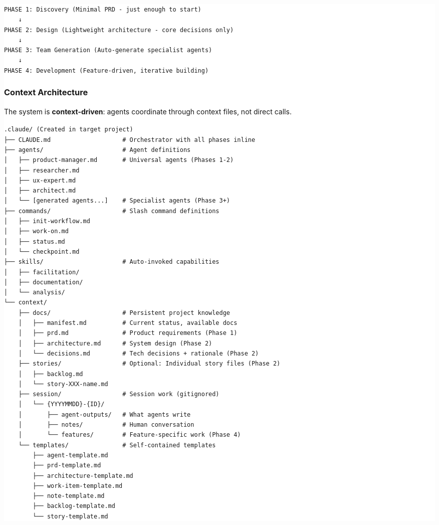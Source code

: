 ```
PHASE 1: Discovery (Minimal PRD - just enough to start)
    ↓
PHASE 2: Design (Lightweight architecture - core decisions only)
    ↓
PHASE 3: Team Generation (Auto-generate specialist agents)
    ↓
PHASE 4: Development (Feature-driven, iterative building)
```

### Context Architecture

The system is **context-driven**: agents coordinate through context files, not direct calls.

```
.claude/ (Created in target project)
├── CLAUDE.md                    # Orchestrator with all phases inline
├── agents/                      # Agent definitions
│   ├── product-manager.md       # Universal agents (Phases 1-2)
│   ├── researcher.md
│   ├── ux-expert.md
│   ├── architect.md
│   └── [generated agents...]    # Specialist agents (Phase 3+)
├── commands/                    # Slash command definitions
│   ├── init-workflow.md
│   ├── work-on.md
│   ├── status.md
│   └── checkpoint.md
├── skills/                      # Auto-invoked capabilities
│   ├── facilitation/
│   ├── documentation/
│   └── analysis/
└── context/
    ├── docs/                    # Persistent project knowledge
    │   ├── manifest.md          # Current status, available docs
    │   ├── prd.md               # Product requirements (Phase 1)
    │   ├── architecture.md      # System design (Phase 2)
    │   └── decisions.md         # Tech decisions + rationale (Phase 2)
    ├── stories/                 # Optional: Individual story files (Phase 2)
    │   ├── backlog.md
    │   └── story-XXX-name.md
    ├── session/                 # Session work (gitignored)
    │   └── {YYYYMMDD}-{ID}/
    │       ├── agent-outputs/   # What agents write
    │       ├── notes/           # Human conversation
    │       └── features/        # Feature-specific work (Phase 4)
    └── templates/               # Self-contained templates
        ├── agent-template.md
        ├── prd-template.md
        ├── architecture-template.md
        ├── work-item-template.md
        ├── note-template.md
        ├── backlog-template.md
        └── story-template.md
```
